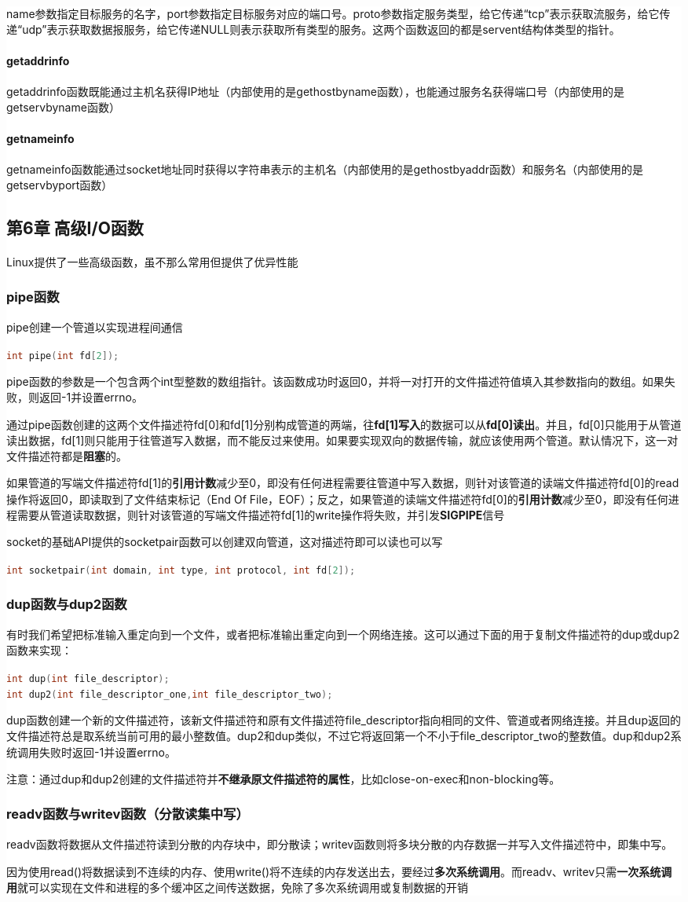 name参数指定目标服务的名字，port参数指定目标服务对应的端口号。proto参数指定服务类型，给它传递“tcp”表示获取流服务，给它传递“udp”表示获取数据报服务，给它传递NULL则表示获取所有类型的服务。这两个函数返回的都是servent结构体类型的指针。

#### getaddrinfo

getaddrinfo函数既能通过主机名获得IP地址（内部使用的是gethostbyname函数），也能通过服务名获得端口号（内部使用的是getservbyname函数）

#### getnameinfo

getnameinfo函数能通过socket地址同时获得以字符串表示的主机名（内部使用的是gethostbyaddr函数）和服务名（内部使用的是getservbyport函数）

## 第6章 高级I/O函数

Linux提供了一些高级函数，虽不那么常用但提供了优异性能

### pipe函数

pipe创建一个管道以实现进程间通信

```c++
int pipe(int fd[2]);
```

pipe函数的参数是一个包含两个int型整数的数组指针。该函数成功时返回0，并将一对打开的文件描述符值填入其参数指向的数组。如果失败，则返回-1并设置errno。

通过pipe函数创建的这两个文件描述符fd[0]和fd[1]分别构成管道的两端，往**fd[1]写入**的数据可以从**fd[0]读出**。并且，fd[0]只能用于从管道读出数据，fd[1]则只能用于往管道写入数据，而不能反过来使用。如果要实现双向的数据传输，就应该使用两个管道。默认情况下，这一对文件描述符都是**阻塞**的。

如果管道的写端文件描述符fd[1]的**引用计数**减少至0，即没有任何进程需要往管道中写入数据，则针对该管道的读端文件描述符fd[0]的read操作将返回0，即读取到了文件结束标记（End Of File，EOF）；反之，如果管道的读端文件描述符fd[0]的**引用计数**减少至0，即没有任何进程需要从管道读取数据，则针对该管道的写端文件描述符fd[1]的write操作将失败，并引发**SIGPIPE**信号

socket的基础API提供的socketpair函数可以创建双向管道，这对描述符即可以读也可以写

```c++
int socketpair(int domain, int type, int protocol, int fd[2]);
```

### dup函数与dup2函数

有时我们希望把标准输入重定向到一个文件，或者把标准输出重定向到一个网络连接。这可以通过下面的用于复制文件描述符的dup或dup2函数来实现：

```c++
int dup(int file_descriptor);
int dup2(int file_descriptor_one,int file_descriptor_two);
```

dup函数创建一个新的文件描述符，该新文件描述符和原有文件描述符file_descriptor指向相同的文件、管道或者网络连接。并且dup返回的文件描述符总是取系统当前可用的最小整数值。dup2和dup类似，不过它将返回第一个不小于file_descriptor_two的整数值。dup和dup2系统调用失败时返回-1并设置errno。

注意：通过dup和dup2创建的文件描述符并**不继承原文件描述符的属性**，比如close-on-exec和non-blocking等。

### readv函数与writev函数（分散读集中写）

readv函数将数据从文件描述符读到分散的内存块中，即分散读；writev函数则将多块分散的内存数据一并写入文件描述符中，即集中写。

因为使用read()将数据读到不连续的内存、使用write()将不连续的内存发送出去，要经过**多次系统调用**。而readv、writev只需**一次系统调用**就可以实现在文件和进程的多个缓冲区之间传送数据，免除了多次系统调用或复制数据的开销
